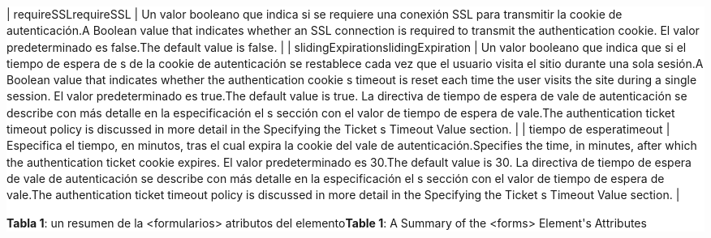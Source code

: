 |         <span data-ttu-id="00351-154">requireSSL</span><span class="sxs-lookup"><span data-stu-id="00351-154">requireSSL</span></span>         |                                                                                                                                                                                <span data-ttu-id="00351-155">Un valor booleano que indica si se requiere una conexión SSL para transmitir la cookie de autenticación.</span><span class="sxs-lookup"><span data-stu-id="00351-155">A Boolean value that indicates whether an SSL connection is required to transmit the authentication cookie.</span></span> <span data-ttu-id="00351-156">El valor predeterminado es false.</span><span class="sxs-lookup"><span data-stu-id="00351-156">The default value is false.</span></span>                                                                                                                                                                                |
|     <span data-ttu-id="00351-157">slidingExpiration</span><span class="sxs-lookup"><span data-stu-id="00351-157">slidingExpiration</span></span>      |                                                                                                 <span data-ttu-id="00351-158">Un valor booleano que indica que si el tiempo de espera de s de la cookie de autenticación se restablece cada vez que el usuario visita el sitio durante una sola sesión.</span><span class="sxs-lookup"><span data-stu-id="00351-158">A Boolean value that indicates whether the authentication cookie s timeout is reset each time the user visits the site during a single session.</span></span> <span data-ttu-id="00351-159">El valor predeterminado es true.</span><span class="sxs-lookup"><span data-stu-id="00351-159">The default value is true.</span></span> <span data-ttu-id="00351-160">La directiva de tiempo de espera de vale de autenticación se describe con más detalle en la especificación el s sección con el valor de tiempo de espera de vale.</span><span class="sxs-lookup"><span data-stu-id="00351-160">The authentication ticket timeout policy is discussed in more detail in the Specifying the Ticket s Timeout Value section.</span></span>                                                                                                 |
|          <span data-ttu-id="00351-161">tiempo de espera</span><span class="sxs-lookup"><span data-stu-id="00351-161">timeout</span></span>           |                                                                                                                               <span data-ttu-id="00351-162">Especifica el tiempo, en minutos, tras el cual expira la cookie del vale de autenticación.</span><span class="sxs-lookup"><span data-stu-id="00351-162">Specifies the time, in minutes, after which the authentication ticket cookie expires.</span></span> <span data-ttu-id="00351-163">El valor predeterminado es 30.</span><span class="sxs-lookup"><span data-stu-id="00351-163">The default value is 30.</span></span> <span data-ttu-id="00351-164">La directiva de tiempo de espera de vale de autenticación se describe con más detalle en la especificación el s sección con el valor de tiempo de espera de vale.</span><span class="sxs-lookup"><span data-stu-id="00351-164">The authentication ticket timeout policy is discussed in more detail in the Specifying the Ticket s Timeout Value section.</span></span>                                                                                                                               |

<span data-ttu-id="00351-165">**Tabla 1**: un resumen de la &lt;formularios&gt; atributos del elemento</span><span class="sxs-lookup"><span data-stu-id="00351-165">**Table 1**: A Summary of the &lt;forms&gt; Element's Attributes</span></span>
